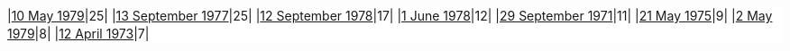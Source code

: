 |[10 May 1979](https://historichansard.net/hofreps/1979/19790510_reps_31_hor114/)|25|
|[13 September 1977](https://historichansard.net/hofreps/1977/19770913_reps_30_hor106/)|25|
|[12 September 1978](https://historichansard.net/hofreps/1978/19780912_reps_31_hor110/)|17|
|[1 June 1978](https://historichansard.net/hofreps/1978/19780601_reps_31_hor109/)|12|
|[29 September 1971](https://historichansard.net/hofreps/1971/19710929_reps_27_hor74/)|11|
|[21 May 1975](https://historichansard.net/hofreps/1975/19750521_reps_29_hor95/)|9|
|[2 May 1979](https://historichansard.net/hofreps/1979/19790502_reps_31_hor114/)|8|
|[12 April 1973](https://historichansard.net/hofreps/1973/19730412_reps_28_hor83/)|7|
